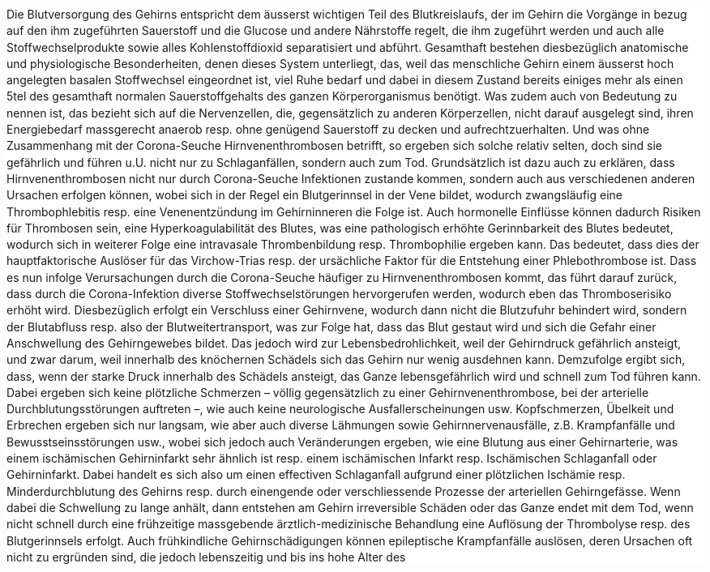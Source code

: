 Die Blutversorgung des Gehirns entspricht dem äusserst wichtigen Teil des Blutkreislaufs, der im Gehirn die Vorgänge in
bezug auf den ihm zugeführten Sauerstoff und die Glucose und andere Nährstoffe regelt, die ihm zugeführt werden und
auch alle Stoffwechselprodukte sowie alles Kohlenstoffdioxid separatisiert und abführt. Gesamthaft bestehen diesbezüglich
anatomische und physiologische Besonderheiten, denen dieses System unterliegt, das, weil das menschliche Gehirn einem
äusserst hoch angelegten basalen Stoffwechsel eingeordnet ist, viel Ruhe bedarf und dabei in diesem Zustand bereits einiges
mehr als einen 5tel des gesamthaft normalen Sauerstoffgehalts des ganzen Körperorganismus benötigt. Was zudem auch
von Bedeutung zu nennen ist, das bezieht sich auf die Nervenzellen, die, gegensätzlich zu anderen Körperzellen, nicht darauf
ausgelegt sind, ihren Energiebedarf massgerecht anaerob resp. ohne genügend Sauerstoff zu decken und aufrechtzuerhalten. Und was ohne Zusammenhang mit der Corona-Seuche Hirnvenenthrombosen betrifft, so ergeben sich solche relativ
selten, doch sind sie gefährlich und führen u.U. nicht nur zu Schlaganfällen, sondern auch zum Tod. Grundsätzlich ist dazu
auch zu erklären, dass Hirnvenenthrombosen nicht nur durch Corona-Seuche Infektionen zustande kommen, sondern auch
aus verschiedenen anderen Ursachen erfolgen können, wobei sich in der Regel ein Blutgerinnsel in der Vene bildet, wodurch
zwangsläufig eine Thrombophlebitis resp. eine Venenentzündung im Gehirninneren die Folge ist. Auch hormonelle Einflüsse
können dadurch Risiken für Thrombosen sein, eine Hyperkoagulabilität des Blutes, was eine pathologisch erhöhte Gerinnbarkeit des Blutes bedeutet, wodurch sich in weiterer Folge eine intravasale Thrombenbildung resp. Thrombophilie ergeben
kann. Das bedeutet, dass dies der hauptfaktorische Auslöser für das Virchow-Trias resp. der ursächliche Faktor für die
Entstehung einer Phlebothrombose ist.
Dass es nun infolge Verursachungen durch die Corona-Seuche häufiger zu Hirnvenenthrombosen kommt, das führt darauf
zurück, dass durch die Corona-Infektion diverse Stoffwechselstörungen hervorgerufen werden, wodurch eben das Thromboserisiko erhöht wird. Diesbezüglich erfolgt ein Verschluss einer Gehirnvene, wodurch dann nicht die Blutzufuhr behindert
wird, sondern der Blutabfluss resp. also der Blutweitertransport, was zur Folge hat, dass das Blut gestaut wird und sich die
Gefahr einer Anschwellung des Gehirngewebes bildet. Das jedoch wird zur Lebensbedrohlichkeit, weil der Gehirndruck
gefährlich ansteigt, und zwar darum, weil innerhalb des knöchernen Schädels sich das Gehirn nur wenig ausdehnen kann.
Demzufolge ergibt sich, dass, wenn der starke Druck innerhalb des Schädels ansteigt, das Ganze lebensgefährlich wird und
schnell zum Tod führen kann. Dabei ergeben sich keine plötzliche Schmerzen – völlig gegensätzlich zu einer Gehirnvenenthrombose, bei der arterielle Durchblutungsstörungen auftreten –, wie auch keine neurologische Ausfallerscheinungen usw.
Kopfschmerzen, Übelkeit und Erbrechen ergeben sich nur langsam, wie aber auch diverse Lähmungen sowie Gehirnnervenausfälle, z.B. Krampfanfälle und Bewusstseinsstörungen usw., wobei sich jedoch auch Veränderungen ergeben, wie eine
Blutung aus einer Gehirnarterie, was einem ischämischen Gehirninfarkt sehr ähnlich ist resp. einem ischämischen Infarkt
resp. Ischämischen Schlaganfall oder Gehirninfarkt. Dabei handelt es sich also um einen effectiven Schlaganfall aufgrund
einer plötzlichen Ischämie resp. Minderdurchblutung des Gehirns resp. durch einengende oder verschliessende Prozesse der
arteriellen Gehirngefässe. Wenn dabei die Schwellung zu lange anhält, dann entstehen am Gehirn irreversible Schäden oder
das Ganze endet mit dem Tod, wenn nicht schnell durch eine frühzeitige massgebende ärztlich-medizinische Behandlung
eine Auflösung der Thrombolyse resp. des Blutgerinnsels erfolgt. Auch frühkindliche Gehirnschädigungen können epileptische Krampfanfälle auslösen, deren Ursachen oft nicht zu ergründen sind, die jedoch lebenszeitig und bis ins hohe Alter des

